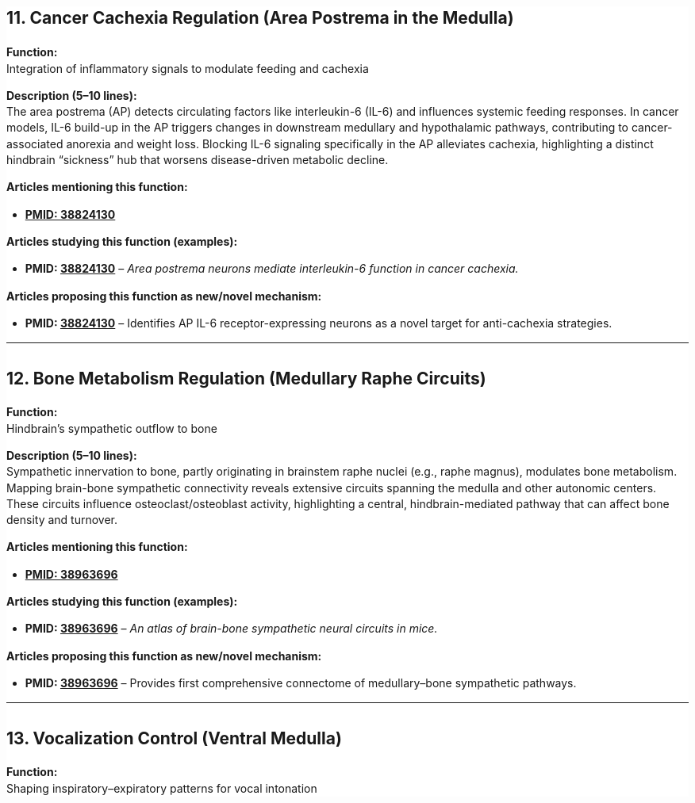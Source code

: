 
## 11. **Cancer Cachexia Regulation (Area Postrema in the Medulla)**

**Function:**  
Integration of inflammatory signals to modulate feeding and cachexia

**Description (5–10 lines):**  
The area postrema (AP) detects circulating factors like interleukin-6 (IL-6) and influences systemic feeding responses. In cancer models, IL-6 build-up in the AP triggers changes in downstream medullary and hypothalamic pathways, contributing to cancer-associated anorexia and weight loss. Blocking IL-6 signaling specifically in the AP alleviates cachexia, highlighting a distinct hindbrain “sickness” hub that worsens disease-driven metabolic decline.

**Articles mentioning this function:**  
- [**PMID: 38824130**](https://pubmed.ncbi.nlm.nih.gov/38824130)

**Articles studying this function (examples):**  
- **PMID: [38824130](https://pubmed.ncbi.nlm.nih.gov/38824130)** – *Area postrema neurons mediate interleukin-6 function in cancer cachexia.*

**Articles proposing this function as new/novel mechanism:**  
- **PMID: [38824130](https://pubmed.ncbi.nlm.nih.gov/38824130)** – Identifies AP IL-6 receptor-expressing neurons as a novel target for anti-cachexia strategies.

---

## 12. **Bone Metabolism Regulation (Medullary Raphe Circuits)**

**Function:**  
Hindbrain’s sympathetic outflow to bone

**Description (5–10 lines):**  
Sympathetic innervation to bone, partly originating in brainstem raphe nuclei (e.g., raphe magnus), modulates bone metabolism. Mapping brain-bone sympathetic connectivity reveals extensive circuits spanning the medulla and other autonomic centers. These circuits influence osteoclast/osteoblast activity, highlighting a central, hindbrain-mediated pathway that can affect bone density and turnover.

**Articles mentioning this function:**  
- [**PMID: 38963696**](https://pubmed.ncbi.nlm.nih.gov/38963696)

**Articles studying this function (examples):**  
- **PMID: [38963696](https://pubmed.ncbi.nlm.nih.gov/38963696)** – *An atlas of brain-bone sympathetic neural circuits in mice.*

**Articles proposing this function as new/novel mechanism:**  
- **PMID: [38963696](https://pubmed.ncbi.nlm.nih.gov/38963696)** – Provides first comprehensive connectome of medullary–bone sympathetic pathways.

---

## 13. **Vocalization Control (Ventral Medulla)**

**Function:**  
Shaping inspiratory–expiratory patterns for vocal intonation
